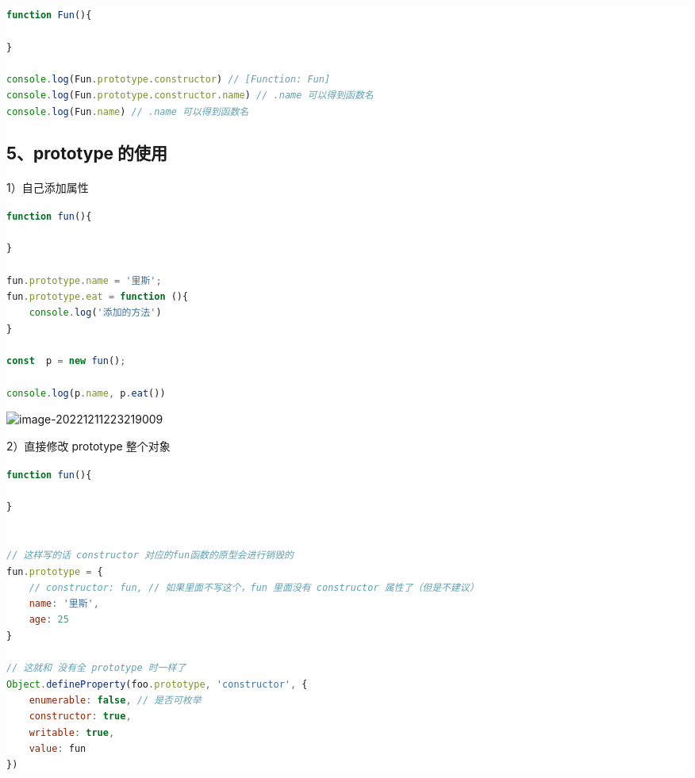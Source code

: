 ```javascript
function Fun(){

}

console.log(Fun.prototype.constructor) // [Function: Fun]
console.log(Fun.prototype.constructor.name) // .name 可以得到函数名
console.log(Fun.name) // .name 可以得到函数名
```

## 5、prototype 的使用

1）自己添加属性

```javascript
function fun(){

}

fun.prototype.name = '里斯';
fun.prototype.eat = function (){
    console.log('添加的方法')
}

const  p = new fun();

console.log(p.name, p.eat())
```

 ![image-20221211223219009](https://not-have.github.io/file/images/202212112232305.png)

2）直接修改 prototype 整个对象

```javascript
function fun(){

}


// 这样写的话 constructor 对应的fun函数的原型会进行销毁的
fun.prototype = {
    // constructor: fun, // 如果里面不写这个，fun 里面没有 constructor 属性了（但是不建议）
    name: '里斯',
    age: 25
}

// 这就和 没有全 prototype 时一样了
Object.defineProperty(foo.prototype, 'constructor', {
    enumerable: false, // 是否可枚举
    constructor: true,
    writable: true,
    value: fun
})
```
